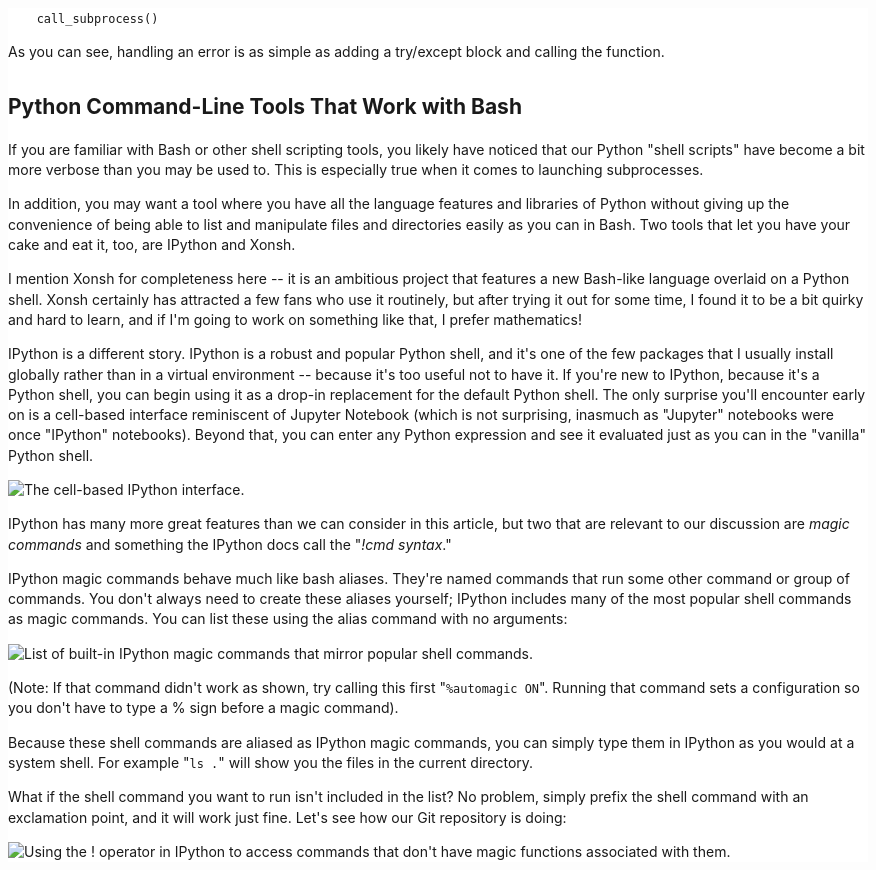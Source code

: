 ```python
    call_subprocess()
```

As you can see, handling an error is as simple as adding a try/except block and calling the function.

## Python Command-Line Tools That Work with Bash

If you are familiar with Bash or other shell scripting tools, you likely have noticed that our Python "shell scripts" have become a bit more verbose than you may be used to. This is especially true when it comes to launching subprocesses.

In addition, you may want a tool where you have all the language features and libraries of Python without giving up the convenience of being able to list and manipulate files and directories easily as you can in Bash. Two tools that let you have your cake and eat it, too, are IPython and Xonsh.

I mention Xonsh for completeness here -- it is an ambitious project that features a new Bash-like language overlaid on a Python shell. Xonsh certainly has attracted a few fans who use it routinely, but after trying it out for some time, I found it to be a bit quirky and hard to learn, and if I'm going to work on something like that, I prefer mathematics!

IPython is a different story. IPython is a robust and popular Python shell, and it's one of the few packages that I usually install globally rather than in a virtual environment -- because it's too useful not to have it. If you're new to IPython, because it's a Python shell, you can begin using it as a drop-in replacement for the default Python shell. The only surprise you'll encounter early on is a cell-based interface reminiscent of Jupyter Notebook (which is not surprising, inasmuch as "Jupyter" notebooks were once "IPython" notebooks). Beyond that, you can enter any Python expression and see it evaluated just as you can in the "vanilla" Python shell.

![The cell-based IPython interface.](/images/python-shell-programming/image-4-1024x242.png)

IPython has many more great features than we can consider in this article, but two that are relevant to our discussion are _magic commands_ and something the IPython docs call the "_!cmd syntax_."

IPython magic commands behave much like bash aliases. They're named commands that run some other command or group of commands. You don't always need to create these aliases yourself; IPython includes many of the most popular shell commands as magic commands. You can list these using the alias command with no arguments:

![List of built-in IPython magic commands that mirror popular shell commands.](/images/python-shell-programming/image-5.png)

(Note: If that command didn't work as shown, try calling this first "`%automagic ON`". Running that command sets a configuration so you don't have to type a % sign before a magic command).

Because these shell commands are aliased as IPython magic commands, you can simply type them in IPython as you would at a system shell. For example "`ls .`" will show you the files in the current directory.

What if the shell command you want to run isn't included in the list? No problem, simply prefix the shell command with an exclamation point, and it will work just fine. Let's see how our Git repository is doing:

![Using the ! operator in IPython to access commands that don't have magic functions associated with them.](/images/python-shell-programming/image-7.png)
